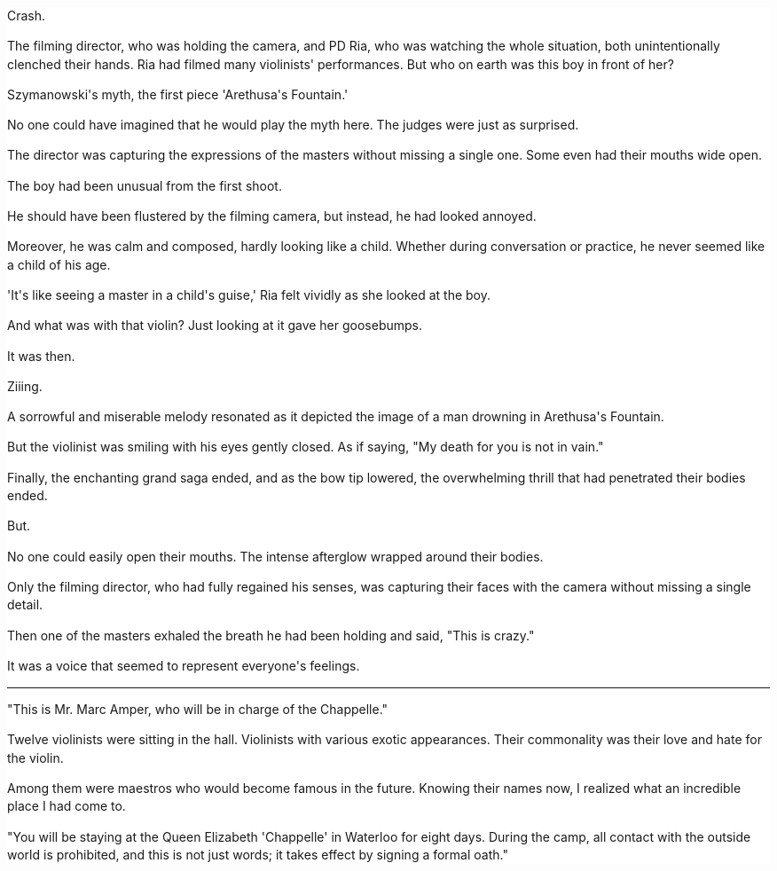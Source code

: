 Crash.

The filming director, who was holding the camera, and PD Ria, who was watching the whole situation, both unintentionally clenched their hands. Ria had filmed many violinists' performances. But who on earth was this boy in front of her?

Szymanowski's myth, the first piece 'Arethusa's Fountain.'

No one could have imagined that he would play the myth here. The judges were just as surprised.

The director was capturing the expressions of the masters without missing a single one. Some even had their mouths wide open.

The boy had been unusual from the first shoot.

He should have been flustered by the filming camera, but instead, he had looked annoyed.

Moreover, he was calm and composed, hardly looking like a child. Whether during conversation or practice, he never seemed like a child of his age.

'It's like seeing a master in a child's guise,' Ria felt vividly as she looked at the boy.

And what was with that violin? Just looking at it gave her goosebumps.

It was then.

Ziiing.

A sorrowful and miserable melody resonated as it depicted the image of a man drowning in Arethusa's Fountain.

But the violinist was smiling with his eyes gently closed. As if saying, "My death for you is not in vain."

Finally, the enchanting grand saga ended, and as the bow tip lowered, the overwhelming thrill that had penetrated their bodies ended.

But.

No one could easily open their mouths. The intense afterglow wrapped around their bodies.

Only the filming director, who had fully regained his senses, was capturing their faces with the camera without missing a single detail.

Then one of the masters exhaled the breath he had been holding and said, "This is crazy."

It was a voice that seemed to represent everyone's feelings.

** *

"This is Mr. Marc Amper, who will be in charge of the Chappelle."

Twelve violinists were sitting in the hall. Violinists with various exotic appearances. Their commonality was their love and hate for the violin.

Among them were maestros who would become famous in the future. Knowing their names now, I realized what an incredible place I had come to.

"You will be staying at the Queen Elizabeth 'Chappelle' in Waterloo for eight days. During the camp, all contact with the outside world is prohibited, and this is not just words; it takes effect by signing a formal oath."
